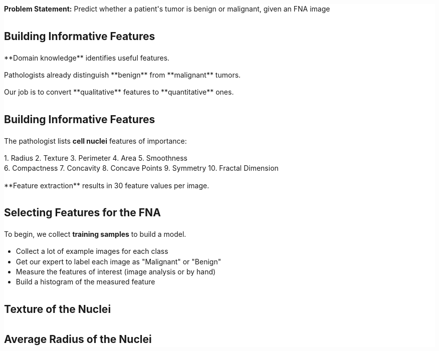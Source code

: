 **Problem Statement:** Predict whether a patient's tumor is benign or malignant, given an FNA image

## Building Informative Features

<p class="fragment">**Domain knowledge** identifies useful features.</p>

<p class="fragment">Pathologists already distinguish **benign** from **malignant** tumors.</p>

<p class="fragment">Our job is to convert **qualitative** features to **quantitative** ones.</p>

## Building Informative Features

The pathologist lists **cell nuclei** features of importance:

<div class="l-double">
<div>
1. Radius
2. Texture
3. Perimeter
4. Area
5. Smoothness
</div>
<div>
6. Compactness
7. Concavity
8. Concave Points
9. Symmetry
10. Fractal Dimension
</div>
</div>

<p class="fragment">**Feature extraction** results in 30 feature values per image.</p>

## Selecting Features for the FNA

To begin, we collect **training samples** to build a model.

<div class="txt-left">
<ul>
<li class="fragment">Collect a lot of example images for each class</li>
<li class="fragment">Get our expert to label each image as "Malignant" or "Benign"</li>
<li class="fragment">Measure the features of interest (image analysis or by hand)</li>
<li class="fragment">Build a histogram of the measured feature</li>
</ul>
</div>

## Texture of the Nuclei

<iframe frameborder="0" seamless='seamless' scrolling=no src="plots/texture_mean.html"></iframe>

## Average Radius of the Nuclei
